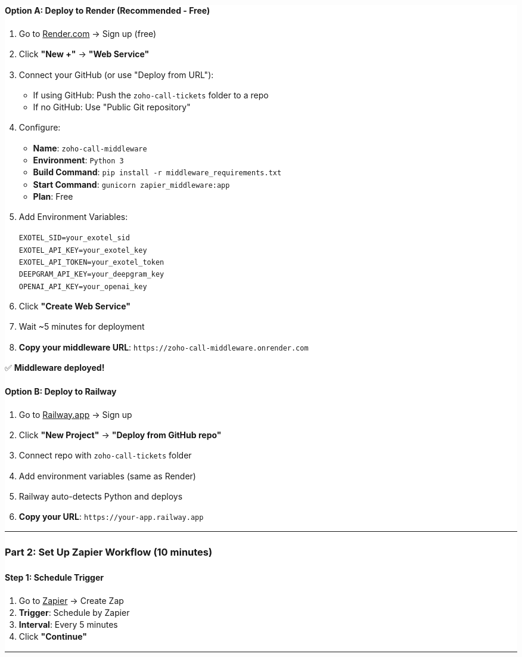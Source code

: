 #### **Option A: Deploy to Render (Recommended - Free)**

1. Go to [Render.com](https://render.com/) → Sign up (free)

2. Click **"New +"** → **"Web Service"**

3. Connect your GitHub (or use "Deploy from URL"):
   - If using GitHub: Push the `zoho-call-tickets` folder to a repo
   - If no GitHub: Use "Public Git repository"

4. Configure:
   - **Name**: `zoho-call-middleware`
   - **Environment**: `Python 3`
   - **Build Command**: `pip install -r middleware_requirements.txt`
   - **Start Command**: `gunicorn zapier_middleware:app`
   - **Plan**: Free

5. Add Environment Variables:
   ```
   EXOTEL_SID=your_exotel_sid
   EXOTEL_API_KEY=your_exotel_key
   EXOTEL_API_TOKEN=your_exotel_token
   DEEPGRAM_API_KEY=your_deepgram_key
   OPENAI_API_KEY=your_openai_key
   ```

6. Click **"Create Web Service"**

7. Wait ~5 minutes for deployment

8. **Copy your middleware URL**: `https://zoho-call-middleware.onrender.com`

✅ **Middleware deployed!**

#### **Option B: Deploy to Railway**

1. Go to [Railway.app](https://railway.app/) → Sign up

2. Click **"New Project"** → **"Deploy from GitHub repo"**

3. Connect repo with `zoho-call-tickets` folder

4. Add environment variables (same as Render)

5. Railway auto-detects Python and deploys

6. **Copy your URL**: `https://your-app.railway.app`

---

### **Part 2: Set Up Zapier Workflow** (10 minutes)

#### **Step 1: Schedule Trigger**

1. Go to [Zapier](https://zapier.com/) → Create Zap
2. **Trigger**: Schedule by Zapier
3. **Interval**: Every 5 minutes
4. Click **"Continue"**

---